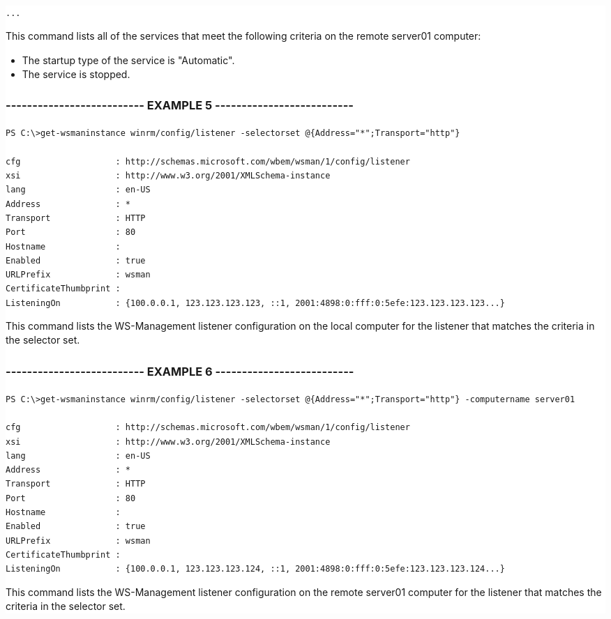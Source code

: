 ```
...
```

This command lists all of the services that meet the following criteria on the remote server01 computer:

- The startup type of the service is "Automatic".
- The service is stopped.

### -------------------------- EXAMPLE 5 --------------------------
```
PS C:\>get-wsmaninstance winrm/config/listener -selectorset @{Address="*";Transport="http"}

cfg                   : http://schemas.microsoft.com/wbem/wsman/1/config/listener
xsi                   : http://www.w3.org/2001/XMLSchema-instance
lang                  : en-US
Address               : *
Transport             : HTTP
Port                  : 80
Hostname              :
Enabled               : true
URLPrefix             : wsman
CertificateThumbprint :
ListeningOn           : {100.0.0.1, 123.123.123.123, ::1, 2001:4898:0:fff:0:5efe:123.123.123.123...}
```

This command lists the WS-Management listener configuration on the local computer for the listener that matches the criteria in the selector set.

### -------------------------- EXAMPLE 6 --------------------------
```
PS C:\>get-wsmaninstance winrm/config/listener -selectorset @{Address="*";Transport="http"} -computername server01

cfg                   : http://schemas.microsoft.com/wbem/wsman/1/config/listener
xsi                   : http://www.w3.org/2001/XMLSchema-instance
lang                  : en-US
Address               : *
Transport             : HTTP
Port                  : 80
Hostname              :
Enabled               : true
URLPrefix             : wsman
CertificateThumbprint :
ListeningOn           : {100.0.0.1, 123.123.123.124, ::1, 2001:4898:0:fff:0:5efe:123.123.123.124...}
```

This command lists the WS-Management listener configuration on the remote server01 computer for the listener that matches the criteria in the selector set.
